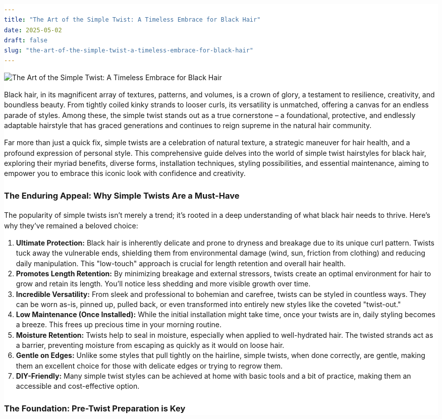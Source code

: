 ```yaml
---
title: "The Art of the Simple Twist: A Timeless Embrace for Black Hair"
date: 2025-05-02
draft: false
slug: "the-art-of-the-simple-twist-a-timeless-embrace-for-black-hair" 
---
```


![The Art of the Simple Twist: A Timeless Embrace for Black Hair](https://i.pinimg.com/originals/9f/4e/f4/9f4ef462317d6155db913291645114e0.jpg "The Art of the Simple Twist: A Timeless Embrace for Black Hair")

Black hair, in its magnificent array of textures, patterns, and volumes, is a crown of glory, a testament to resilience, creativity, and boundless beauty. From tightly coiled kinky strands to looser curls, its versatility is unmatched, offering a canvas for an endless parade of styles. Among these, the simple twist stands out as a true cornerstone – a foundational, protective, and endlessly adaptable hairstyle that has graced generations and continues to reign supreme in the natural hair community.

Far more than just a quick fix, simple twists are a celebration of natural texture, a strategic maneuver for hair health, and a profound expression of personal style. This comprehensive guide delves into the world of simple twist hairstyles for black hair, exploring their myriad benefits, diverse forms, installation techniques, styling possibilities, and essential maintenance, aiming to empower you to embrace this iconic look with confidence and creativity.

### The Enduring Appeal: Why Simple Twists Are a Must-Have

The popularity of simple twists isn’t merely a trend; it’s rooted in a deep understanding of what black hair needs to thrive. Here’s why they’ve remained a beloved choice:

1. **Ultimate Protection:** Black hair is inherently delicate and prone to dryness and breakage due to its unique curl pattern. Twists tuck away the vulnerable ends, shielding them from environmental damage (wind, sun, friction from clothing) and reducing daily manipulation. This "low-touch" approach is crucial for length retention and overall hair health.
2. **Promotes Length Retention:** By minimizing breakage and external stressors, twists create an optimal environment for hair to grow and retain its length. You’ll notice less shedding and more visible growth over time.
3. **Incredible Versatility:** From sleek and professional to bohemian and carefree, twists can be styled in countless ways. They can be worn as-is, pinned up, pulled back, or even transformed into entirely new styles like the coveted "twist-out."
4. **Low Maintenance (Once Installed):** While the initial installation might take time, once your twists are in, daily styling becomes a breeze. This frees up precious time in your morning routine.
5. **Moisture Retention:** Twists help to seal in moisture, especially when applied to well-hydrated hair. The twisted strands act as a barrier, preventing moisture from escaping as quickly as it would on loose hair.
6. **Gentle on Edges:** Unlike some styles that pull tightly on the hairline, simple twists, when done correctly, are gentle, making them an excellent choice for those with delicate edges or trying to regrow them.
7. **DIY-Friendly:** Many simple twist styles can be achieved at home with basic tools and a bit of practice, making them an accessible and cost-effective option.

### The Foundation: Pre-Twist Preparation is Key
